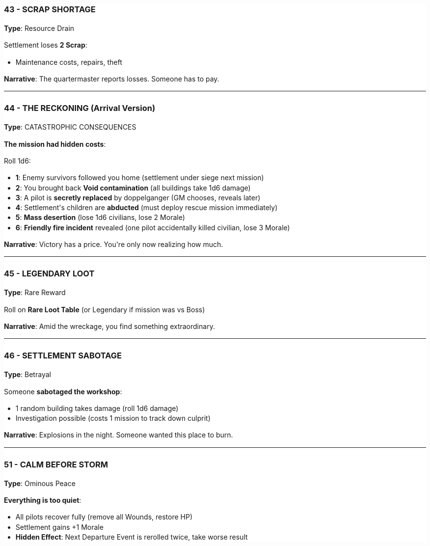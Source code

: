 ### 43 - SCRAP SHORTAGE

**Type**: Resource Drain

Settlement loses **2 Scrap**:
- Maintenance costs, repairs, theft

**Narrative**: The quartermaster reports losses. Someone has to pay.

---

### 44 - THE RECKONING (Arrival Version)

**Type**: CATASTROPHIC CONSEQUENCES

**The mission had hidden costs**:

Roll 1d6:
- **1**: Enemy survivors followed you home (settlement under siege next mission)
- **2**: You brought back **Void contamination** (all buildings take 1d6 damage)
- **3**: A pilot is **secretly replaced** by doppelganger (GM chooses, reveals later)
- **4**: Settlement's children are **abducted** (must deploy rescue mission immediately)
- **5**: **Mass desertion** (lose 1d6 civilians, lose 2 Morale)
- **6**: **Friendly fire incident** revealed (one pilot accidentally killed civilian, lose 3 Morale)

**Narrative**: Victory has a price. You're only now realizing how much.

---

### 45 - LEGENDARY LOOT

**Type**: Rare Reward

Roll on **Rare Loot Table** (or Legendary if mission was vs Boss)

**Narrative**: Amid the wreckage, you find something extraordinary.

---

### 46 - SETTLEMENT SABOTAGE

**Type**: Betrayal

Someone **sabotaged the workshop**:
- 1 random building takes damage (roll 1d6 damage)
- Investigation possible (costs 1 mission to track down culprit)

**Narrative**: Explosions in the night. Someone wanted this place to burn.

---

### 51 - CALM BEFORE STORM

**Type**: Ominous Peace

**Everything is too quiet**:
- All pilots recover fully (remove all Wounds, restore HP)
- Settlement gains +1 Morale
- **Hidden Effect**: Next Departure Event is rerolled twice, take worse result
